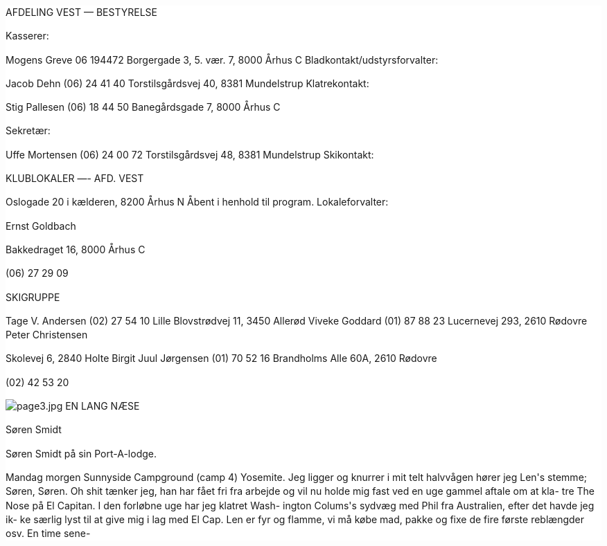AFDELING VEST — BESTYRELSE

Kasserer:

Mogens Greve 06 194472
Borgergade 3, 5. vær. 7, 8000 Århus C
Bladkontakt/udstyrsforvalter:

Jacob Dehn (06) 24 41 40
Torstilsgårdsvej 40, 8381 Mundelstrup
Klatrekontakt:

Stig Pallesen (06) 18 44 50
Banegårdsgade 7, 8000 Århus C

Sekretær:

Uffe Mortensen (06) 24 00 72
Torstilsgårdsvej 48, 8381 Mundelstrup
Skikontakt:

KLUBLOKALER —- AFD. VEST

Oslogade 20 i kælderen, 8200 Århus N
Åbent i henhold til program.
Lokaleforvalter:

Ernst Goldbach

Bakkedraget 16, 8000 Århus C

(06) 27 29 09

SKIGRUPPE

Tage V. Andersen (02) 27 54 10
Lille Blovstrødvej 11, 3450 Allerød
Viveke Goddard (01) 87 88 23
Lucernevej 293, 2610 Rødovre
Peter Christensen

Skolevej 6, 2840 Holte
Birgit Juul Jørgensen (01) 70 52 16
Brandholms Alle 60A, 2610 Rødovre

(02) 42 53 20





![page3.jpg](/1985/DB-1985-4/page3.jpg)
EN LANG NÆSE

Søren Smidt

Søren Smidt på sin Port-A-lodge.

Mandag morgen Sunnyside Campground
(camp 4) Yosemite. Jeg ligger og
knurrer i mit telt halvvågen hører
jeg Len's stemme; Søren, Søren. Oh
shit tænker jeg, han har fået fri
fra arbejde og vil nu holde mig fast
ved en uge gammel aftale om at kla-
tre The Nose på El Capitan. I den
forløbne uge har jeg klatret Wash-
ington Colums's sydvæg med Phil fra
Australien, efter det havde jeg ik-
ke særlig lyst til at give mig i lag
med El Cap. Len er fyr og flamme, vi
må købe mad, pakke og fixe de fire
første reblængder osv. En time sene-